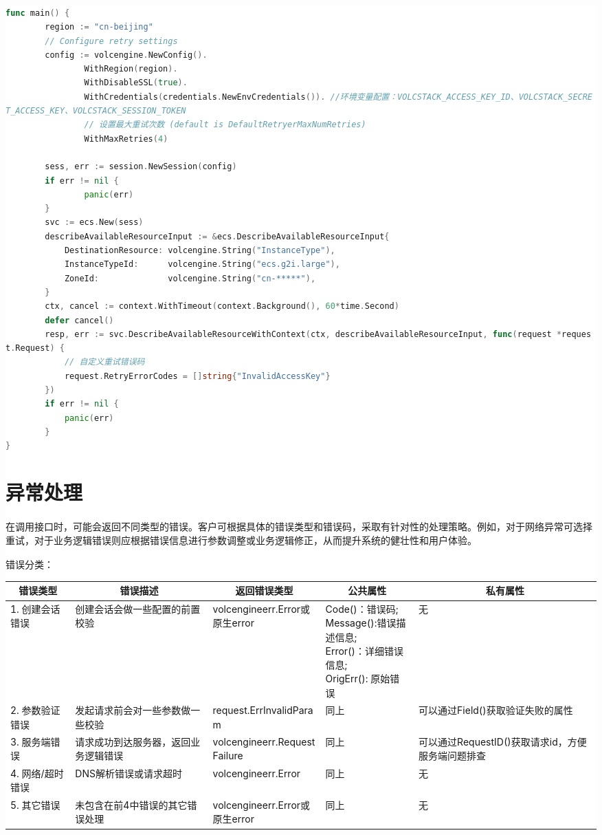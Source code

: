 ```go
func main() {
        region := "cn-beijing"
        // Configure retry settings
        config := volcengine.NewConfig().
                WithRegion(region).
                WithDisableSSL(true).
                WithCredentials(credentials.NewEnvCredentials()). //环境变量配置：VOLCSTACK_ACCESS_KEY_ID、VOLCSTACK_SECRET_ACCESS_KEY、VOLCSTACK_SESSION_TOKEN
                // 设置最大重试次数 (default is DefaultRetryerMaxNumRetries)
                WithMaxRetries(4)

        sess, err := session.NewSession(config)
        if err != nil {
                panic(err)
        }
        svc := ecs.New(sess)
        describeAvailableResourceInput := &ecs.DescribeAvailableResourceInput{
            DestinationResource: volcengine.String("InstanceType"),
            InstanceTypeId:      volcengine.String("ecs.g2i.large"),
            ZoneId:              volcengine.String("cn-*****"),
        }
        ctx, cancel := context.WithTimeout(context.Background(), 60*time.Second)
        defer cancel()
        resp, err := svc.DescribeAvailableResourceWithContext(ctx, describeAvailableResourceInput, func(request *request.Request) {
            // 自定义重试错误码
            request.RetryErrorCodes = []string{"InvalidAccessKey"}
        })
        if err != nil {
            panic(err)
        }
}
```

# 异常处理

在调用接口时，可能会返回不同类型的错误。客户可根据具体的错误类型和错误码，采取有针对性的处理策略。例如，对于网络异常可选择重试，对于业务逻辑错误则应根据错误信息进行参数调整或业务逻辑修正，从而提升系统的健壮性和用户体验。

错误分类：


| 错误类型         | 错误描述                             | 返回错误类型                   | 公共属性                                                                         | 私有属性                                          |
| ---------------- | ------------------------------------ | ------------------------------ |------------------------------------------------------------------------------| ------------------------------------------------- |
| 1. 创建会话错误  | 创建会话会做一些配置的前置校验       | volcengineerr.Error或原生error | Code()：错误码;  <br>Message():错误描述信息;  <br>Error()：详细错误信息;  <br>OrigErr(): 原始错误 | 无                                                |
| 2. 参数验证错误  | 发起请求前会对一些参数做一些校验     | request.ErrInvalidParam        | 同上                                                                           | 可以通过Field()获取验证失败的属性                 |
| 3. 服务端错误    | 请求成功到达服务器，返回业务逻辑错误 | volcengineerr.RequestFailure   | 同上                                                                           | 可以通过RequestID()获取请求id，方便服务端问题排查 |
| 4. 网络/超时错误 | DNS解析错误或请求超时                | volcengineerr.Error            | 同上                                                                           | 无                                                |
| 5. 其它错误      | 未包含在前4中错误的其它错误处理      | volcengineerr.Error或原生error | 同上                                                                           | 无                                                |
